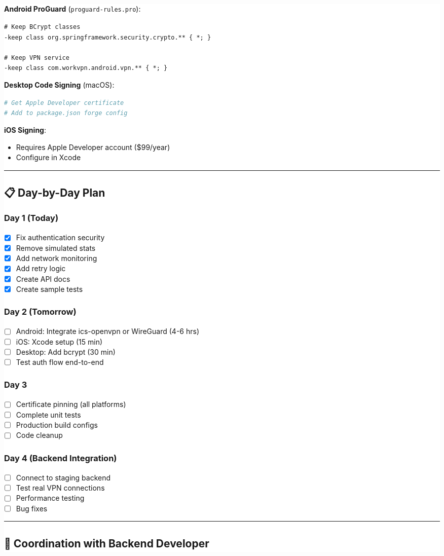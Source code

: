 **Android ProGuard** (`proguard-rules.pro`):
```
# Keep BCrypt classes
-keep class org.springframework.security.crypto.** { *; }

# Keep VPN service
-keep class com.workvpn.android.vpn.** { *; }
```

**Desktop Code Signing** (macOS):
```bash
# Get Apple Developer certificate
# Add to package.json forge config
```

**iOS Signing**:
- Requires Apple Developer account ($99/year)
- Configure in Xcode

---

## 📋 Day-by-Day Plan

### Day 1 (Today)
- [x] Fix authentication security
- [x] Remove simulated stats
- [x] Add network monitoring
- [x] Add retry logic
- [x] Create API docs
- [x] Create sample tests

### Day 2 (Tomorrow)
- [ ] Android: Integrate ics-openvpn or WireGuard (4-6 hrs)
- [ ] iOS: Xcode setup (15 min)
- [ ] Desktop: Add bcrypt (30 min)
- [ ] Test auth flow end-to-end

### Day 3
- [ ] Certificate pinning (all platforms)
- [ ] Complete unit tests
- [ ] Production build configs
- [ ] Code cleanup

### Day 4 (Backend Integration)
- [ ] Connect to staging backend
- [ ] Test real VPN connections
- [ ] Performance testing
- [ ] Bug fixes

---

## 🤝 Coordination with Backend Developer
